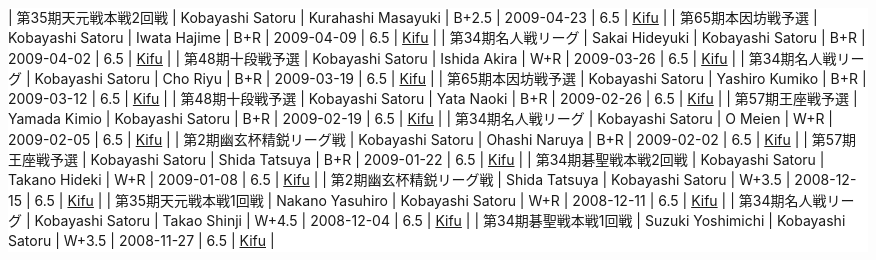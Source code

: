 | 第35期天元戦本戦2回戦 | Kobayashi Satoru | Kurahashi Masayuki | B+2.5 | 2009-04-23 | 6.5 | [Kifu](https://kifudepot.net/kifucontents.php?id=wOxosjJqWNXPJU0R8WnukQ%3D%3D) | 
| 第65期本因坊戦予選 | Kobayashi Satoru | Iwata Hajime | B+R | 2009-04-09 | 6.5 | [Kifu](https://kifudepot.net/kifucontents.php?id=tgo5txn5GCRFUSPosJClCw%3D%3D) | 
| 第34期名人戦リーグ | Sakai Hideyuki | Kobayashi Satoru | B+R | 2009-04-02 | 6.5 | [Kifu](https://kifudepot.net/kifucontents.php?id=4C3PqXHeh2Lqean%2BeImZGg%3D%3D) | 
| 第48期十段戦予選 | Kobayashi Satoru | Ishida Akira | W+R | 2009-03-26 | 6.5 | [Kifu](https://kifudepot.net/kifucontents.php?id=GRpX6mzjsBDwo1jZNIFMhg%3D%3D) | 
| 第34期名人戦リーグ | Kobayashi Satoru | Cho Riyu | B+R | 2009-03-19 | 6.5 | [Kifu](https://kifudepot.net/kifucontents.php?id=iD7ChflEfBTU8YCcu%2BT5Mg%3D%3D) | 
| 第65期本因坊戦予選 | Kobayashi Satoru | Yashiro Kumiko | B+R | 2009-03-12 | 6.5 | [Kifu](https://kifudepot.net/kifucontents.php?id=qp3h6s9MExUlacuFjzeesA%3D%3D) | 
| 第48期十段戦予選 | Kobayashi Satoru | Yata Naoki | B+R | 2009-02-26 | 6.5 | [Kifu](https://kifudepot.net/kifucontents.php?id=gDLOaQjun%2FUJkBptkiyXjw%3D%3D) | 
| 第57期王座戦予選 | Yamada Kimio | Kobayashi Satoru | B+R | 2009-02-19 | 6.5 | [Kifu](https://kifudepot.net/kifucontents.php?id=aqSCkGXWXClOBsogcgwFfg%3D%3D) | 
| 第34期名人戦リーグ | Kobayashi Satoru | O Meien | W+R | 2009-02-05 | 6.5 | [Kifu](https://kifudepot.net/kifucontents.php?id=TOYtz4d%2FSp2D%2BPkOjY9t2Q%3D%3D) | 
| 第2期幽玄杯精鋭リーグ戦 | Kobayashi Satoru | Ohashi Naruya | B+R | 2009-02-02 | 6.5 | [Kifu](https://kifudepot.net/kifucontents.php?id=fsAmJAfWy8chije0q0Cz9Q%3D%3D) | 
| 第57期王座戦予選 | Kobayashi Satoru | Shida Tatsuya | B+R | 2009-01-22 | 6.5 | [Kifu](https://kifudepot.net/kifucontents.php?id=GQ%2BNVhFqazKM3K91zF739Q%3D%3D) | 
| 第34期碁聖戦本戦2回戦 | Kobayashi Satoru | Takano Hideki | W+R | 2009-01-08 | 6.5 | [Kifu](https://kifudepot.net/kifucontents.php?id=RrD1F%2F8DSvJc%2F9Xg06e84Q%3D%3D) | 
| 第2期幽玄杯精鋭リーグ戦 | Shida Tatsuya | Kobayashi Satoru | W+3.5 | 2008-12-15 | 6.5 | [Kifu](https://kifudepot.net/kifucontents.php?id=sQ%2FAKXoN7tcSsaG9zzwEOg%3D%3D) | 
| 第35期天元戦本戦1回戦 | Nakano Yasuhiro | Kobayashi Satoru | W+R | 2008-12-11 | 6.5 | [Kifu](https://kifudepot.net/kifucontents.php?id=MXNdi85IAGu3JNsF6C1tEg%3D%3D) | 
| 第34期名人戦リーグ | Kobayashi Satoru | Takao Shinji | W+4.5 | 2008-12-04 | 6.5 | [Kifu](https://kifudepot.net/kifucontents.php?id=sd2LsN37Rk2xmaWrmlz7%2Fw%3D%3D) | 
| 第34期碁聖戦本戦1回戦 | Suzuki Yoshimichi | Kobayashi Satoru | W+3.5 | 2008-11-27 | 6.5 | [Kifu](https://kifudepot.net/kifucontents.php?id=QHAhEiuKqtWSA1q%2FkUffzw%3D%3D) | 
